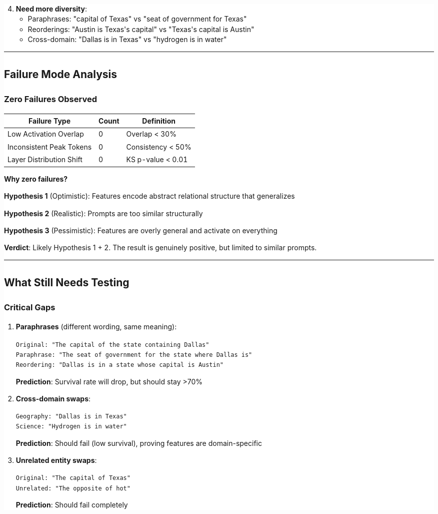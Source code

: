 4. **Need more diversity**:
   - Paraphrases: "capital of Texas" vs "seat of government for Texas"
   - Reorderings: "Austin is Texas's capital" vs "Texas's capital is Austin"
   - Cross-domain: "Dallas is in Texas" vs "hydrogen is in water"

---

## Failure Mode Analysis

### Zero Failures Observed

| Failure Type | Count | Definition |
|--------------|-------|------------|
| Low Activation Overlap | 0 | Overlap < 30% |
| Inconsistent Peak Tokens | 0 | Consistency < 50% |
| Layer Distribution Shift | 0 | KS p-value < 0.01 |

**Why zero failures?**

**Hypothesis 1** (Optimistic): Features encode abstract relational structure that generalizes

**Hypothesis 2** (Realistic): Prompts are too similar structurally

**Hypothesis 3** (Pessimistic): Features are overly general and activate on everything

**Verdict**: Likely Hypothesis 1 + 2. The result is genuinely positive, but limited to similar prompts.

---

## What Still Needs Testing

### Critical Gaps

1. **Paraphrases** (different wording, same meaning):
   ```
   Original: "The capital of the state containing Dallas"
   Paraphrase: "The seat of government for the state where Dallas is"
   Reordering: "Dallas is in a state whose capital is Austin"
   ```
   **Prediction**: Survival rate will drop, but should stay >70%

2. **Cross-domain swaps**:
   ```
   Geography: "Dallas is in Texas"
   Science: "Hydrogen is in water"
   ```
   **Prediction**: Should fail (low survival), proving features are domain-specific

3. **Unrelated entity swaps**:
   ```
   Original: "The capital of Texas"
   Unrelated: "The opposite of hot"
   ```
   **Prediction**: Should fail completely
